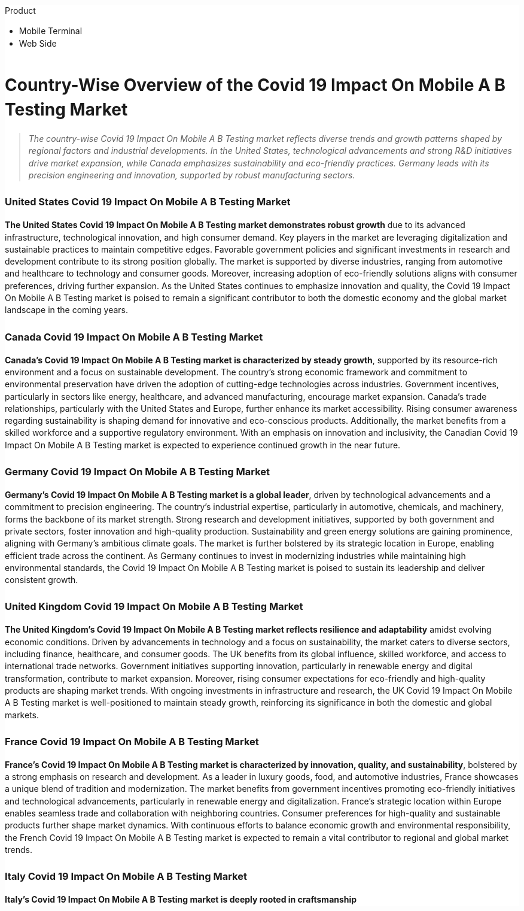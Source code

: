 Product</h3><ul><li>Mobile Terminal</li><li>Web Side</li></ul><h1><span class="">Country-Wise Overview of the Covid 19 Impact On Mobile A B Testing Market<br /></span></h1><blockquote><p><em><span class="">The country-wise Covid 19 Impact On Mobile A B Testing market reflects diverse trends and growth patterns shaped by regional factors and industrial developments. In the United States, technological advancements and strong R&amp;D initiatives drive market expansion, while Canada emphasizes sustainability and eco-friendly practices. Germany leads with its precision engineering and innovation, supported by robust manufacturing sectors.</span></em></p></blockquote><h3><strong>United States Covid 19 Impact On Mobile A B Testing Market</strong></h3><p><strong>The United States Covid 19 Impact On Mobile A B Testing market demonstrates robust growth</strong> due to its advanced infrastructure, technological innovation, and high consumer demand. Key players in the market are leveraging digitalization and sustainable practices to maintain competitive edges. Favorable government policies and significant investments in research and development contribute to its strong position globally. The market is supported by diverse industries, ranging from automotive and healthcare to technology and consumer goods. Moreover, increasing adoption of eco-friendly solutions aligns with consumer preferences, driving further expansion. As the United States continues to emphasize innovation and quality, the Covid 19 Impact On Mobile A B Testing market is poised to remain a significant contributor to both the domestic economy and the global market landscape in the coming years.</p><h3><strong>Canada Covid 19 Impact On Mobile A B Testing Market</strong></h3><p><strong>Canada&rsquo;s Covid 19 Impact On Mobile A B Testing market is characterized by steady growth</strong>, supported by its resource-rich environment and a focus on sustainable development. The country&rsquo;s strong economic framework and commitment to environmental preservation have driven the adoption of cutting-edge technologies across industries. Government incentives, particularly in sectors like energy, healthcare, and advanced manufacturing, encourage market expansion. Canada&rsquo;s trade relationships, particularly with the United States and Europe, further enhance its market accessibility. Rising consumer awareness regarding sustainability is shaping demand for innovative and eco-conscious products. Additionally, the market benefits from a skilled workforce and a supportive regulatory environment. With an emphasis on innovation and inclusivity, the Canadian Covid 19 Impact On Mobile A B Testing market is expected to experience continued growth in the near future.</p><h3><strong>Germany Covid 19 Impact On Mobile A B Testing Market</strong></h3><p><strong>Germany&rsquo;s Covid 19 Impact On Mobile A B Testing market is a global leader</strong>, driven by technological advancements and a commitment to precision engineering. The country&rsquo;s industrial expertise, particularly in automotive, chemicals, and machinery, forms the backbone of its market strength. Strong research and development initiatives, supported by both government and private sectors, foster innovation and high-quality production. Sustainability and green energy solutions are gaining prominence, aligning with Germany&rsquo;s ambitious climate goals. The market is further bolstered by its strategic location in Europe, enabling efficient trade across the continent. As Germany continues to invest in modernizing industries while maintaining high environmental standards, the Covid 19 Impact On Mobile A B Testing market is poised to sustain its leadership and deliver consistent growth.</p><h3><strong>United Kingdom Covid 19 Impact On Mobile A B Testing Market</strong></h3><p><strong>The United Kingdom&rsquo;s Covid 19 Impact On Mobile A B Testing market reflects resilience and adaptability</strong> amidst evolving economic conditions. Driven by advancements in technology and a focus on sustainability, the market caters to diverse sectors, including finance, healthcare, and consumer goods. The UK benefits from its global influence, skilled workforce, and access to international trade networks. Government initiatives supporting innovation, particularly in renewable energy and digital transformation, contribute to market expansion. Moreover, rising consumer expectations for eco-friendly and high-quality products are shaping market trends. With ongoing investments in infrastructure and research, the UK Covid 19 Impact On Mobile A B Testing market is well-positioned to maintain steady growth, reinforcing its significance in both the domestic and global markets.</p><h3><strong>France Covid 19 Impact On Mobile A B Testing Market</strong></h3><p><strong>France&rsquo;s Covid 19 Impact On Mobile A B Testing market is characterized by innovation, quality, and sustainability</strong>, bolstered by a strong emphasis on research and development. As a leader in luxury goods, food, and automotive industries, France showcases a unique blend of tradition and modernization. The market benefits from government incentives promoting eco-friendly initiatives and technological advancements, particularly in renewable energy and digitalization. France&rsquo;s strategic location within Europe enables seamless trade and collaboration with neighboring countries. Consumer preferences for high-quality and sustainable products further shape market dynamics. With continuous efforts to balance economic growth and environmental responsibility, the French Covid 19 Impact On Mobile A B Testing market is expected to remain a vital contributor to regional and global market trends.</p><h3><strong>Italy Covid 19 Impact On Mobile A B Testing Market</strong></h3><p><strong>Italy&rsquo;s Covid 19 Impact On Mobile A B Testing market is deeply rooted in craftsmanship